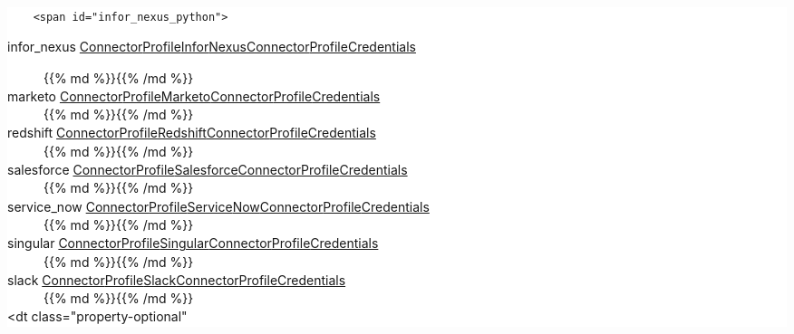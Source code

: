         <span id="infor_nexus_python">
<a href="#infor_nexus_python" style="color: inherit; text-decoration: inherit;">infor_<wbr>nexus</a>
</span>
        <span class="property-indicator"></span>
        <span class="property-type"><a href="#connectorprofileinfornexusconnectorprofilecredentials">Connector<wbr>Profile<wbr>Infor<wbr>Nexus<wbr>Connector<wbr>Profile<wbr>Credentials</a></span>
    </dt>
    <dd>{{% md %}}{{% /md %}}</dd><dt class="property-optional"
            title="Optional">
        <span id="marketo_python">
<a href="#marketo_python" style="color: inherit; text-decoration: inherit;">marketo</a>
</span>
        <span class="property-indicator"></span>
        <span class="property-type"><a href="#connectorprofilemarketoconnectorprofilecredentials">Connector<wbr>Profile<wbr>Marketo<wbr>Connector<wbr>Profile<wbr>Credentials</a></span>
    </dt>
    <dd>{{% md %}}{{% /md %}}</dd><dt class="property-optional"
            title="Optional">
        <span id="redshift_python">
<a href="#redshift_python" style="color: inherit; text-decoration: inherit;">redshift</a>
</span>
        <span class="property-indicator"></span>
        <span class="property-type"><a href="#connectorprofileredshiftconnectorprofilecredentials">Connector<wbr>Profile<wbr>Redshift<wbr>Connector<wbr>Profile<wbr>Credentials</a></span>
    </dt>
    <dd>{{% md %}}{{% /md %}}</dd><dt class="property-optional"
            title="Optional">
        <span id="salesforce_python">
<a href="#salesforce_python" style="color: inherit; text-decoration: inherit;">salesforce</a>
</span>
        <span class="property-indicator"></span>
        <span class="property-type"><a href="#connectorprofilesalesforceconnectorprofilecredentials">Connector<wbr>Profile<wbr>Salesforce<wbr>Connector<wbr>Profile<wbr>Credentials</a></span>
    </dt>
    <dd>{{% md %}}{{% /md %}}</dd><dt class="property-optional"
            title="Optional">
        <span id="service_now_python">
<a href="#service_now_python" style="color: inherit; text-decoration: inherit;">service_<wbr>now</a>
</span>
        <span class="property-indicator"></span>
        <span class="property-type"><a href="#connectorprofileservicenowconnectorprofilecredentials">Connector<wbr>Profile<wbr>Service<wbr>Now<wbr>Connector<wbr>Profile<wbr>Credentials</a></span>
    </dt>
    <dd>{{% md %}}{{% /md %}}</dd><dt class="property-optional"
            title="Optional">
        <span id="singular_python">
<a href="#singular_python" style="color: inherit; text-decoration: inherit;">singular</a>
</span>
        <span class="property-indicator"></span>
        <span class="property-type"><a href="#connectorprofilesingularconnectorprofilecredentials">Connector<wbr>Profile<wbr>Singular<wbr>Connector<wbr>Profile<wbr>Credentials</a></span>
    </dt>
    <dd>{{% md %}}{{% /md %}}</dd><dt class="property-optional"
            title="Optional">
        <span id="slack_python">
<a href="#slack_python" style="color: inherit; text-decoration: inherit;">slack</a>
</span>
        <span class="property-indicator"></span>
        <span class="property-type"><a href="#connectorprofileslackconnectorprofilecredentials">Connector<wbr>Profile<wbr>Slack<wbr>Connector<wbr>Profile<wbr>Credentials</a></span>
    </dt>
    <dd>{{% md %}}{{% /md %}}</dd><dt class="property-optional"